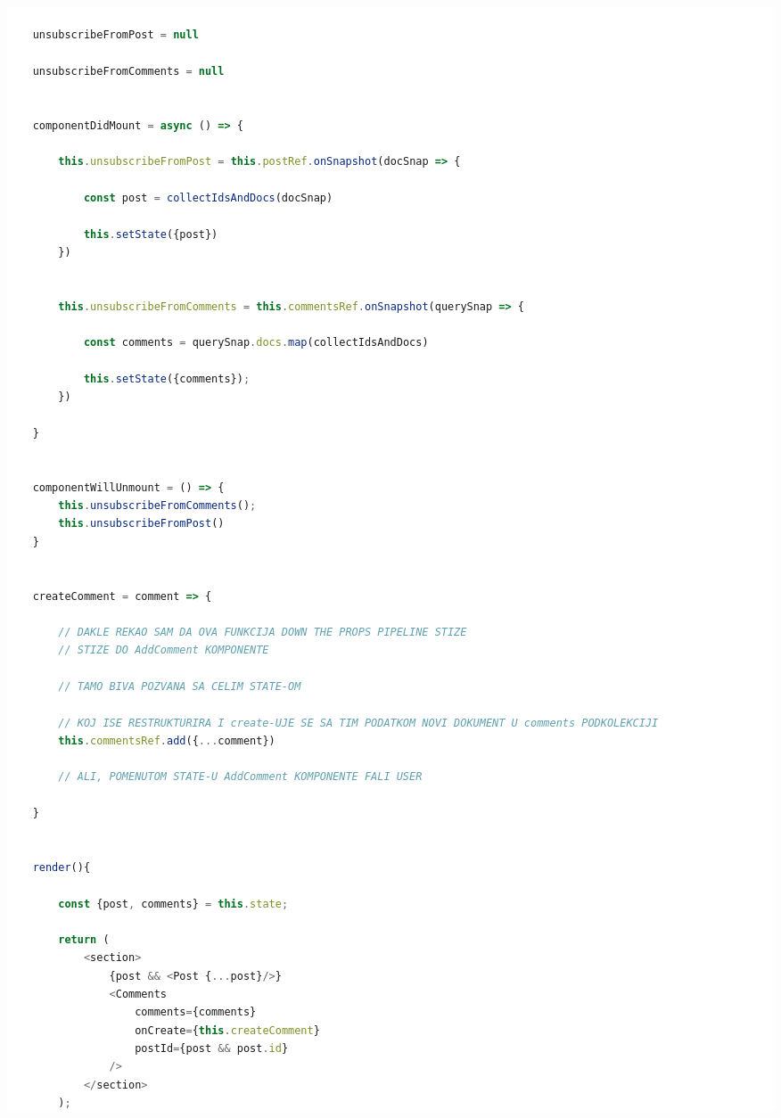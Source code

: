 ```javascript

    unsubscribeFromPost = null

    unsubscribeFromComments = null


    componentDidMount = async () => {

        this.unsubscribeFromPost = this.postRef.onSnapshot(docSnap => {

            const post = collectIdsAndDocs(docSnap)

            this.setState({post})
        })


        this.unsubscribeFromComments = this.commentsRef.onSnapshot(querySnap => {

            const comments = querySnap.docs.map(collectIdsAndDocs)

            this.setState({comments});
        })

    }


    componentWillUnmount = () => {
        this.unsubscribeFromComments();
        this.unsubscribeFromPost()
    }


    createComment = comment => {

        // DAKLE REKAO SAM DA OVA FUNKCIJA DOWN THE PROPS PIPELINE STIZE
        // STIZE DO AddComment KOMPONENTE

        // TAMO BIVA POZVANA SA CELIM STATE-OM

        // KOJ ISE RESTRUKTURIRA I create-UJE SE SA TIM PODATKOM NOVI DOKUMENT U comments PODKOLEKCIJI
        this.commentsRef.add({...comment})

        // ALI, POMENUTOM STATE-U AddComment KOMPONENTE FALI USER

    }


    render(){

        const {post, comments} = this.state;

        return (
            <section>
                {post && <Post {...post}/>}
                <Comments
                    comments={comments}
                    onCreate={this.createComment}
                    postId={post && post.id}
                />
            </section>
        );

```